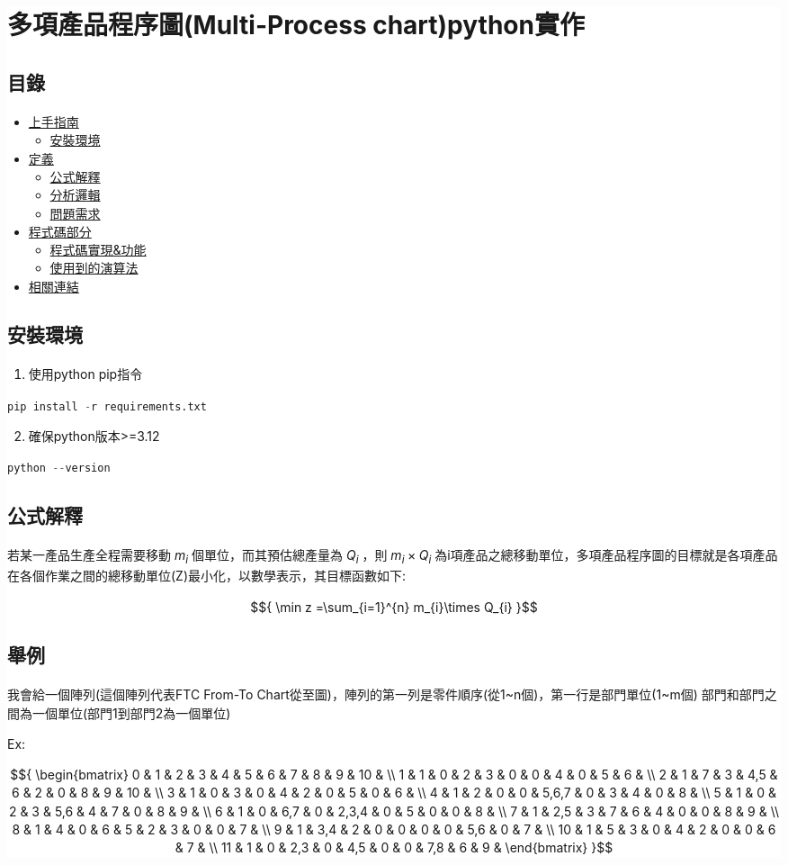 # 多項產品程序圖(Multi-Process chart)python實作

## 目錄
- [上手指南](#上手指南)
  - [安裝環境](#安裝環境)
- [定義]()
  - [公式解釋](#公式解釋)
  - [分析邏輯](#分析邏輯)
  - [問題需求](#問題需求)
- [程式碼部分]()
  - [程式碼實現&功能](#程式碼功能)
  - [使用到的演算法](#演算法解釋)
- [相關連結](#相關網址)

## **安裝環境**

1. 使用python pip指令
```python
pip install -r requirements.txt
```

2. 確保python版本>=3.12
```python
python --version
```

## 公式解釋
若某一產品生產全程需要移動 ${m_{i}}$ 個單位，而其預估總產量為 ${Q_{i}}$ ，則 ${m_{i}\times Q_{i}}$ 為i項產品之總移動單位，多項產品程序圖的目標就是各項產品在各個作業之間的總移動單位(Z)最小化，以數學表示，其目標函數如下:

$${
\min z =\sum_{i=1}^{n} m_{i}\times Q_{i} 
}$$

## 舉例

我會給一個陣列(這個陣列代表FTC From-To Chart從至圖)，陣列的第一列是零件順序(從1~n個)，第一行是部門單位(1~m個)
部門和部門之間為一個單位(部門1到部門2為一個單位)

Ex: 

$${
\begin{bmatrix}
 0 & 1 & 2 & 3 & 4 & 5 & 6 & 7 & 8 & 9 & 10 & \\
 1 & 1 & 0 & 2 & 3 & 0 & 0 & 4 & 0 & 5 & 6 & \\
 2 & 1 & 7 & 3 & 4,5 & 6 & 2 & 0 & 8 & 9 & 10 & \\
 3 & 1 & 0 & 3 & 0 & 4 & 2 & 0 & 5 & 0 & 6 & \\
 4 & 1 & 2 & 0 & 0 & 5,6,7 & 0 & 3 & 4 & 0 & 8 & \\
 5 & 1 & 0 & 2 & 3 & 5,6 & 4 & 7 & 0 & 8 & 9 & \\
 6 & 1 & 0 & 6,7 & 0 & 2,3,4 & 0 & 5 & 0 & 0 & 8 & \\
 7 & 1 & 2,5 & 3 & 7 & 6 & 4 & 0 & 0 & 8 & 9 & \\
 8 & 1 & 4 & 0 & 6 & 5 & 2 & 3 & 0 & 0 & 7 & \\
 9 & 1 & 3,4 & 2 & 0 & 0 & 0 & 0 & 5,6 & 0 & 7 & \\
 10 & 1 & 5 & 3 & 0 & 4 & 2 & 0 & 0 & 6 & 7 & \\
 11 & 1 & 0 & 2,3 & 0 & 4,5 & 0 & 0 & 7,8 & 6 & 9 &
\end{bmatrix}
}$$
